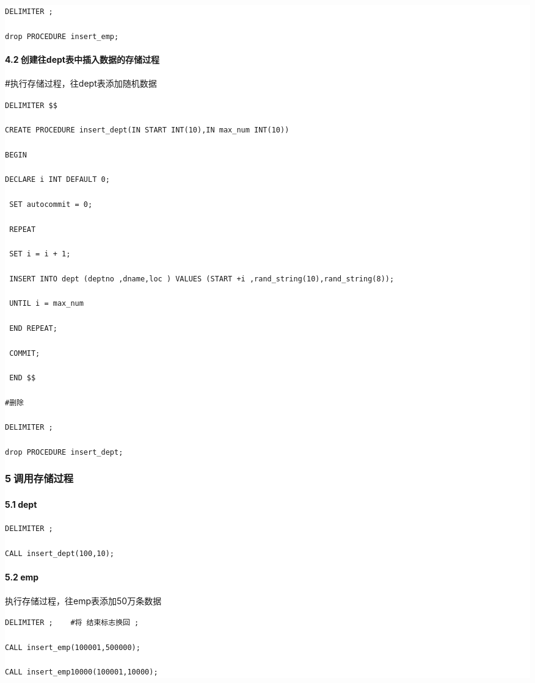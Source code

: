 ```
DELIMITER ;

drop PROCEDURE insert_emp;
```
#### 4.2 创建往dept表中插入数据的存储过程

\#执行存储过程，往dept表添加随机数据
```
DELIMITER $$

CREATE PROCEDURE insert_dept(IN START INT(10),IN max_num INT(10))  

BEGIN  

DECLARE i INT DEFAULT 0;   

 SET autocommit = 0;    

 REPEAT  

 SET i = i + 1;  

 INSERT INTO dept (deptno ,dname,loc ) VALUES (START +i ,rand_string(10),rand_string(8));  

 UNTIL i = max_num  

 END REPEAT;  

 COMMIT;  

 END $$ 

#删除

DELIMITER ;

drop PROCEDURE insert_dept;
```
### 5 调用存储过程

#### 5.1 dept
```
DELIMITER ;

CALL insert_dept(100,10); 
```
#### 5.2 emp

执行存储过程，往emp表添加50万条数据
```
DELIMITER ;    #将 结束标志换回 ;

CALL insert_emp(100001,500000); 

CALL insert_emp10000(100001,10000); 
```